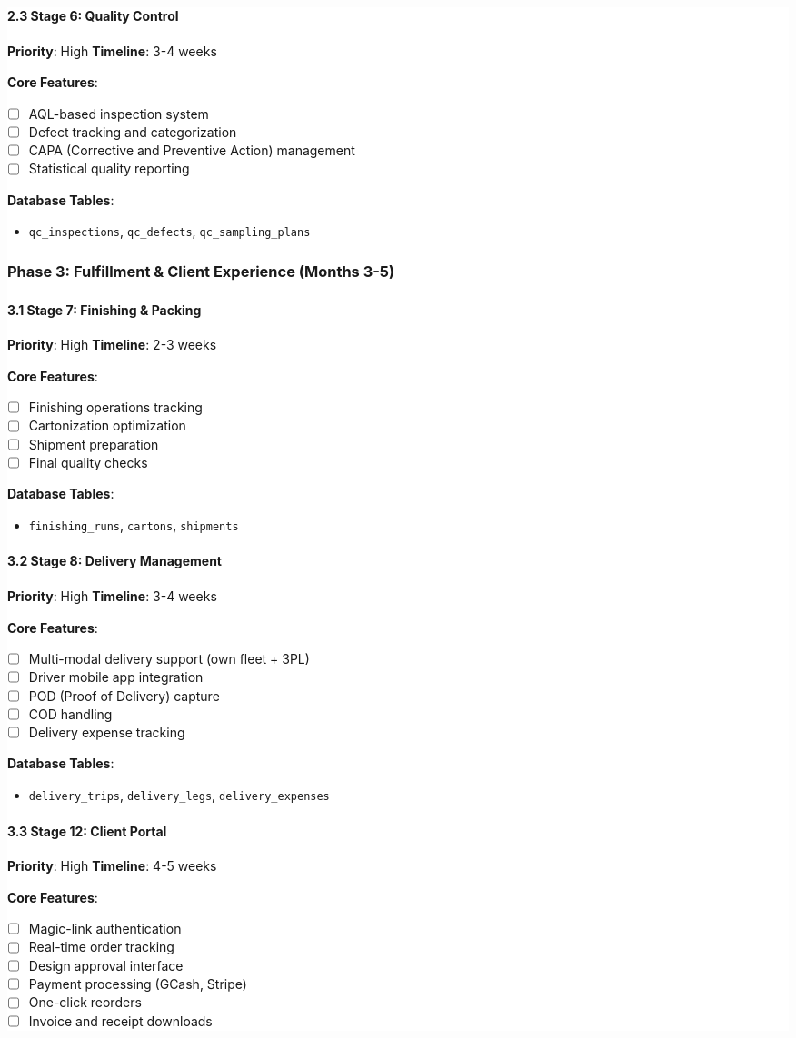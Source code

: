 #### 2.3 Stage 6: Quality Control
**Priority**: High
**Timeline**: 3-4 weeks

**Core Features**:
- [ ] AQL-based inspection system
- [ ] Defect tracking and categorization
- [ ] CAPA (Corrective and Preventive Action) management
- [ ] Statistical quality reporting

**Database Tables**:
- `qc_inspections`, `qc_defects`, `qc_sampling_plans`

### Phase 3: Fulfillment & Client Experience (Months 3-5)

#### 3.1 Stage 7: Finishing & Packing
**Priority**: High
**Timeline**: 2-3 weeks

**Core Features**:
- [ ] Finishing operations tracking
- [ ] Cartonization optimization
- [ ] Shipment preparation
- [ ] Final quality checks

**Database Tables**:
- `finishing_runs`, `cartons`, `shipments`

#### 3.2 Stage 8: Delivery Management
**Priority**: High
**Timeline**: 3-4 weeks

**Core Features**:
- [ ] Multi-modal delivery support (own fleet + 3PL)
- [ ] Driver mobile app integration
- [ ] POD (Proof of Delivery) capture
- [ ] COD handling
- [ ] Delivery expense tracking

**Database Tables**:
- `delivery_trips`, `delivery_legs`, `delivery_expenses`

#### 3.3 Stage 12: Client Portal
**Priority**: High
**Timeline**: 4-5 weeks

**Core Features**:
- [ ] Magic-link authentication
- [ ] Real-time order tracking
- [ ] Design approval interface
- [ ] Payment processing (GCash, Stripe)
- [ ] One-click reorders
- [ ] Invoice and receipt downloads
